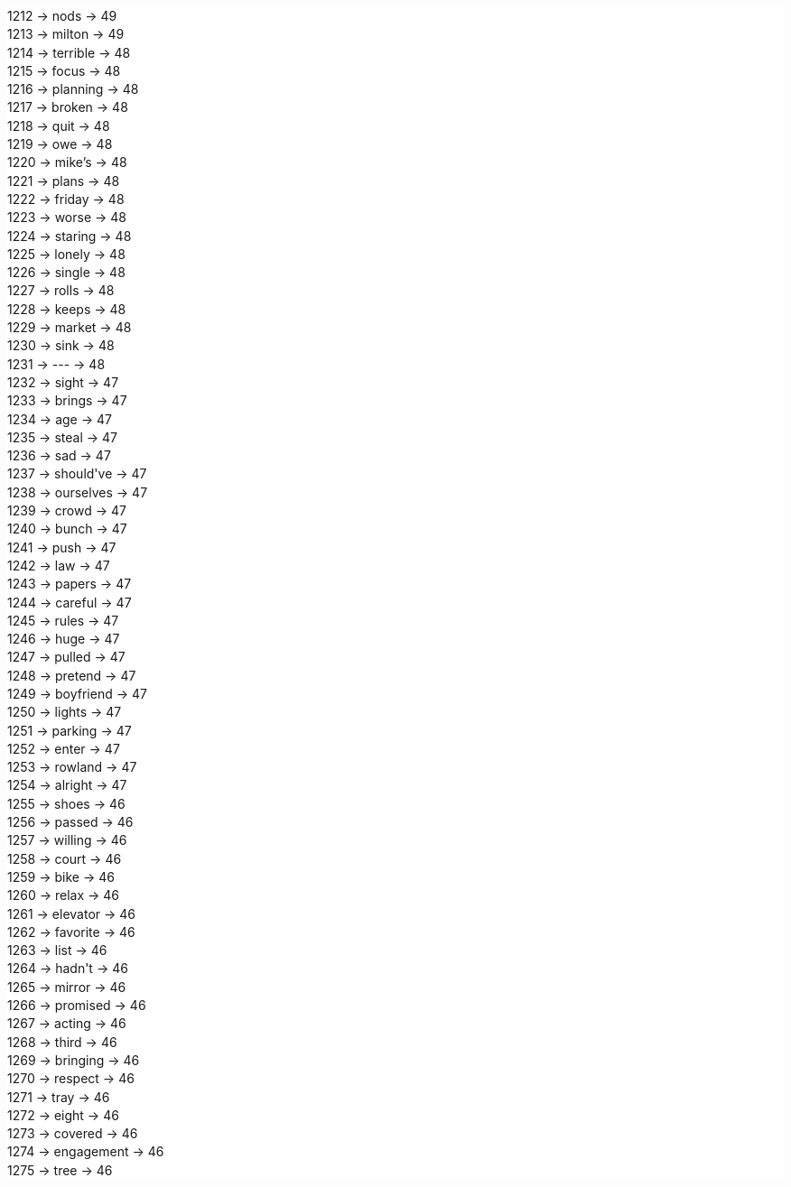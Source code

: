 1212 -> nods -> 49  
1213 -> milton -> 49  
1214 -> terrible -> 48  
1215 -> focus -> 48  
1216 -> planning -> 48  
1217 -> broken -> 48  
1218 -> quit -> 48  
1219 -> owe -> 48  
1220 -> mike’s -> 48  
1221 -> plans -> 48  
1222 -> friday -> 48  
1223 -> worse -> 48  
1224 -> staring -> 48  
1225 -> lonely -> 48  
1226 -> single -> 48  
1227 -> rolls -> 48  
1228 -> keeps -> 48  
1229 -> market -> 48  
1230 -> sink -> 48  
1231 -> --- -> 48  
1232 -> sight -> 47  
1233 -> brings -> 47  
1234 -> age -> 47  
1235 -> steal -> 47  
1236 -> sad -> 47  
1237 -> should've -> 47  
1238 -> ourselves -> 47  
1239 -> crowd -> 47  
1240 -> bunch -> 47  
1241 -> push -> 47  
1242 -> law -> 47  
1243 -> papers -> 47  
1244 -> careful -> 47  
1245 -> rules -> 47  
1246 -> huge -> 47  
1247 -> pulled -> 47  
1248 -> pretend -> 47  
1249 -> boyfriend -> 47  
1250 -> lights -> 47  
1251 -> parking -> 47  
1252 -> enter -> 47  
1253 -> rowland -> 47  
1254 -> alright -> 47  
1255 -> shoes -> 46  
1256 -> passed -> 46  
1257 -> willing -> 46  
1258 -> court -> 46  
1259 -> bike -> 46  
1260 -> relax -> 46  
1261 -> elevator -> 46  
1262 -> favorite -> 46  
1263 -> list -> 46  
1264 -> hadn't -> 46  
1265 -> mirror -> 46  
1266 -> promised -> 46  
1267 -> acting -> 46  
1268 -> third -> 46  
1269 -> bringing -> 46  
1270 -> respect -> 46  
1271 -> tray -> 46  
1272 -> eight -> 46  
1273 -> covered -> 46  
1274 -> engagement -> 46  
1275 -> tree -> 46  